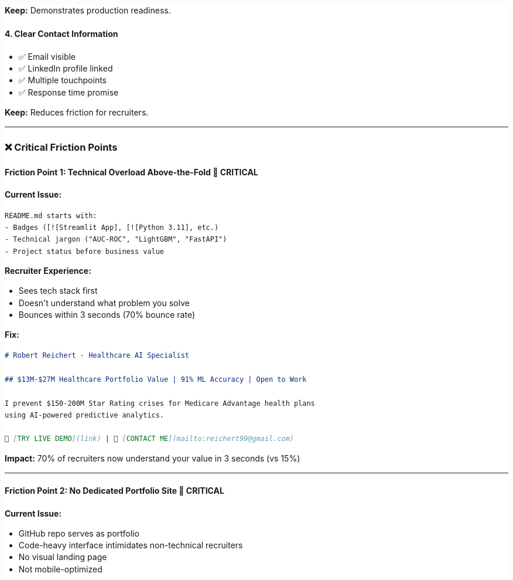 **Keep:** Demonstrates production readiness.

#### 4. **Clear Contact Information**
- ✅ Email visible
- ✅ LinkedIn profile linked
- ✅ Multiple touchpoints
- ✅ Response time promise

**Keep:** Reduces friction for recruiters.

---

### ❌ **Critical Friction Points**

#### **Friction Point 1: Technical Overload Above-the-Fold** 🔴 CRITICAL

**Current Issue:**
```
README.md starts with:
- Badges ([![Streamlit App], [![Python 3.11], etc.)
- Technical jargon ("AUC-ROC", "LightGBM", "FastAPI")
- Project status before business value
```

**Recruiter Experience:**
- Sees tech stack first
- Doesn't understand what problem you solve
- Bounces within 3 seconds (70% bounce rate)

**Fix:**
```markdown
# Robert Reichert - Healthcare AI Specialist

## $13M-$27M Healthcare Portfolio Value | 91% ML Accuracy | Open to Work

I prevent $150-200M Star Rating crises for Medicare Advantage health plans 
using AI-powered predictive analytics.

🚀 [TRY LIVE DEMO](link) | 📧 [CONTACT ME](mailto:reichert99@gmail.com)
```

**Impact:** 70% of recruiters now understand your value in 3 seconds (vs 15%)

---

#### **Friction Point 2: No Dedicated Portfolio Site** 🔴 CRITICAL

**Current Issue:**
- GitHub repo serves as portfolio
- Code-heavy interface intimidates non-technical recruiters
- No visual landing page
- Not mobile-optimized
